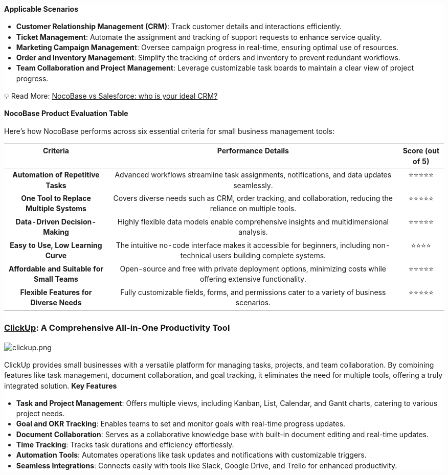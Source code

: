 **Applicable Scenarios**

* **Customer Relationship Management (CRM)**: Track customer details and interactions efficiently.
* **Ticket Management**: Automate the assignment and tracking of support requests to enhance service quality.
* **Marketing Campaign Management**: Oversee campaign progress in real-time, ensuring optimal use of resources.
* **Order and Inventory Management**: Simplify the tracking of orders and inventory to prevent redundant workflows.
* **Team Collaboration and Project Management**: Leverage customizable task boards to maintain a clear view of project progress.

💡 Read More: [NocoBase vs Salesforce: who is your ideal CRM?](https://www.nocobase.com/en/blog/nocobase-vs-salesforce)

**NocoBase Product Evaluation Table** 

Here’s how NocoBase performs across six essential criteria for small business management tools:


|                **Criteria**                |                                                   **Performance Details**                                                   | **Score (out of 5)** |
| :-----------------------------------------: | :-------------------------------------------------------------------------------------------------------------------------: | :------------------: |
|     **Automation of Repetitive Tasks**     |                 Advanced workflows streamline task assignments, notifications, and data updates seamlessly.                 |      ⭐⭐⭐⭐⭐      |
|  **One Tool to Replace Multiple Systems**  |        Covers diverse needs such as CRM, order tracking, and collaboration, reducing the reliance on multiple tools.        |      ⭐⭐⭐⭐⭐      |
|       **Data-Driven Decision-Making**       |                  Highly flexible data models enable comprehensive insights and multidimensional analysis.                  |      ⭐⭐⭐⭐⭐      |
|     **Easy to Use, Low Learning Curve**     | The intuitive no-code interface makes it accessible for beginners, including non-technical users building complete systems. |       ⭐⭐⭐⭐       |
| **Affordable and Suitable for Small Teams** |       Open-source and free with private deployment options, minimizing costs while offering extensive functionality.       |      ⭐⭐⭐⭐⭐      |
|   **Flexible Features for Diverse Needs**   |                 Fully customizable fields, forms, and permissions cater to a variety of business scenarios.                 |      ⭐⭐⭐⭐⭐      |

### [ClickUp](https://clickup.com/): A Comprehensive All-in-One Productivity Tool

![clickup.png](https://static-docs.nocobase.com/bd9b145164e751667e851d6c483c4406.png)

ClickUp provides small businesses with a versatile platform for managing tasks, projects, and team collaboration. By combining features like task management, document collaboration, and goal tracking, it eliminates the need for multiple tools, offering a truly integrated solution.
**Key Features**

* **Task and Project Management**: Offers multiple views, including Kanban, List, Calendar, and Gantt charts, catering to various project needs.
* **Goal and OKR Tracking**: Enables teams to set and monitor goals with real-time progress updates.
* **Document Collaboration**: Serves as a collaborative knowledge base with built-in document editing and real-time updates.
* **Time Tracking**: Tracks task durations and efficiency effortlessly.
* **Automation Tools**: Automates operations like task updates and notifications with customizable triggers.
* **Seamless Integrations**: Connects easily with tools like Slack, Google Drive, and Trello for enhanced productivity.
